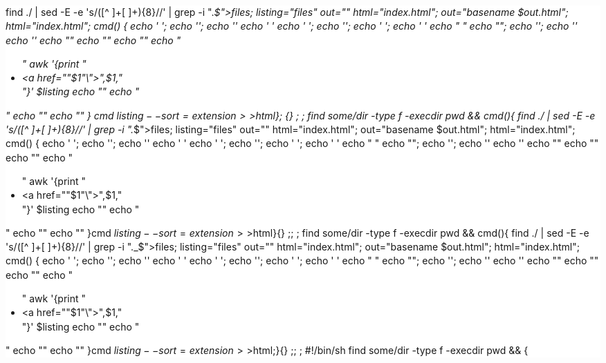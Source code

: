 find ./ | sed -E -e 's/([^ ]+[ ]+){8}//' | grep -i "\._$">files; listing="files" out="" html="index.html"; out="basename $out.html"; html="index.html"; cmd() {   echo '  <!DOCTYPE html>';   echo '<html>';   echo '<head>'   echo '  <meta http-equiv="Content-Type" content="text/html">'   echo '  <meta name="Author" content="Bryan Guner">';   echo '<link rel="stylesheet" href="./assets/prism.css">';   echo ' <link rel="stylesheet" href="./assets/style.css">';   echo ' <script async defer src="./assets/prism.js"></script>'   echo "  <title> directory </title>"   echo "";   echo '<style>'; echo '    a {'; echo '      color: black;'; echo '    }'; echo ''; echo '    li {'; echo '      border: 1px solid black !important;'; echo '      font-size: 20px;'; echo '      letter-spacing: 0px;'; echo '      font-weight: 700;'; echo '      line-height: 16px;'; echo '      text-decoration: none !important;'; echo '      text-transform: uppercase;'; echo '      background: #194ccdaf !important;'; echo '      color: black !important;'; echo '      border: none;'; echo '      cursor: pointer;'; echo '      justify-content: center;'; echo '      padding: 30px 60px;'; echo '      height: 48px;'; echo '      text-align: center;'; echo '      white-space: normal;'; echo '      border-radius: 10px;'; echo '      min-width: 45em;'; echo '      padding: 1.2em 1em 0;'; echo '      box-shadow: 0 0 5px;'; echo '      margin: 1em;'; echo '      display: grid;'; echo '      -webkit-border-radius: 10px;'; echo '      -moz-border-radius: 10px;'; echo '      -ms-border-radius: 10px;'; echo '      -o-border-radius: 10px;'; echo '    }'; echo '  </style>';   echo '</head>'   echo '<body>'   echo ""   echo ""   echo ""   echo "<ul>"   awk '{print "<li><a href=\""$1"\">",$1,"&nbsp;</a></li>"}' $listing   echo ""   echo "</ul>"   echo "</body>"   echo "</html>" } cmd $listing --sort=extension >>$html}; {} \; ;
find some/dir -type f -execdir pwd && cmd(){
find ./ | sed -E -e 's/([^ ]+[ ]+){8}//' | grep -i "\._$">files; listing="files" out="" html="index.html"; out="basename $out.html"; html="index.html"; cmd() {   echo '  <!DOCTYPE html>';   echo '<html>';   echo '<head>'   echo '  <meta http-equiv="Content-Type" content="text/html">'   echo '  <meta name="Author" content="Bryan Guner">';   echo '<link rel="stylesheet" href="./assets/prism.css">';   echo ' <link rel="stylesheet" href="./assets/style.css">';   echo ' <script async defer src="./assets/prism.js"></script>'   echo "  <title> directory </title>"   echo "";   echo '<style>'; echo '    a {'; echo '      color: black;'; echo '    }'; echo ''; echo '    li {'; echo '      border: 1px solid black !important;'; echo '      font-size: 20px;'; echo '      letter-spacing: 0px;'; echo '      font-weight: 700;'; echo '      line-height: 16px;'; echo '      text-decoration: none !important;'; echo '      text-transform: uppercase;'; echo '      background: #194ccdaf !important;'; echo '      color: black !important;'; echo '      border: none;'; echo '      cursor: pointer;'; echo '      justify-content: center;'; echo '      padding: 30px 60px;'; echo '      height: 48px;'; echo '      text-align: center;'; echo '      white-space: normal;'; echo '      border-radius: 10px;'; echo '      min-width: 45em;'; echo '      padding: 1.2em 1em 0;'; echo '      box-shadow: 0 0 5px;'; echo '      margin: 1em;'; echo '      display: grid;'; echo '      -webkit-border-radius: 10px;'; echo '      -moz-border-radius: 10px;'; echo '      -ms-border-radius: 10px;'; echo '      -o-border-radius: 10px;'; echo '    }'; echo '  </style>';   echo '</head>'   echo '<body>'   echo ""   echo ""   echo ""   echo "<ul>"   awk '{print "<li><a href=\""$1"\">",$1,"&nbsp;</a></li>"}' $listing   echo ""   echo "</ul>"   echo "</body>"   echo "</html>" }cmd $listing --sort=extension >>$html}{} \;; ;
find some/dir -type f -execdir pwd && cmd(){
find ./ | sed -E -e 's/([^ ]+[ ]+){8}//' | grep -i "\._$">files; listing="files" out="" html="index.html"; out="basename $out.html"; html="index.html"; cmd() {   echo '  <!DOCTYPE html>';   echo '<html>';   echo '<head>'   echo '  <meta http-equiv="Content-Type" content="text/html">'   echo '  <meta name="Author" content="Bryan Guner">';   echo '<link rel="stylesheet" href="./assets/prism.css">';   echo ' <link rel="stylesheet" href="./assets/style.css">';   echo ' <script async defer src="./assets/prism.js"></script>'   echo "  <title> directory </title>"   echo "";   echo '<style>'; echo '    a {'; echo '      color: black;'; echo '    }'; echo ''; echo '    li {'; echo '      border: 1px solid black !important;'; echo '      font-size: 20px;'; echo '      letter-spacing: 0px;'; echo '      font-weight: 700;'; echo '      line-height: 16px;'; echo '      text-decoration: none !important;'; echo '      text-transform: uppercase;'; echo '      background: #194ccdaf !important;'; echo '      color: black !important;'; echo '      border: none;'; echo '      cursor: pointer;'; echo '      justify-content: center;'; echo '      padding: 30px 60px;'; echo '      height: 48px;'; echo '      text-align: center;'; echo '      white-space: normal;'; echo '      border-radius: 10px;'; echo '      min-width: 45em;'; echo '      padding: 1.2em 1em 0;'; echo '      box-shadow: 0 0 5px;'; echo '      margin: 1em;'; echo '      display: grid;'; echo '      -webkit-border-radius: 10px;'; echo '      -moz-border-radius: 10px;'; echo '      -ms-border-radius: 10px;'; echo '      -o-border-radius: 10px;'; echo '    }'; echo '  </style>';   echo '</head>'   echo '<body>'   echo ""   echo ""   echo ""   echo "<ul>"   awk '{print "<li><a href=\""$1"\">",$1,"&nbsp;</a></li>"}' $listing   echo ""   echo "</ul>"   echo "</body>"   echo "</html>" }cmd $listing --sort=extension >>$html;}{} \;; ;
#!/bin/sh
find some/dir -type f -execdir pwd && {